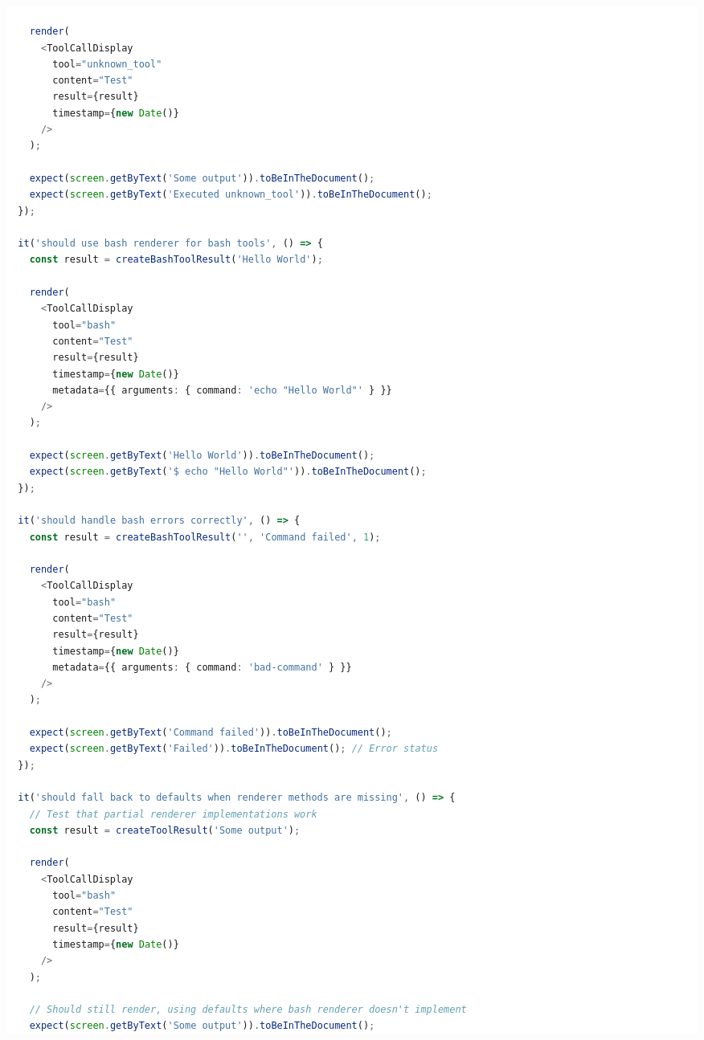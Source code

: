 ```typescript
    
    render(
      <ToolCallDisplay
        tool="unknown_tool"
        content="Test"
        result={result}
        timestamp={new Date()}
      />
    );

    expect(screen.getByText('Some output')).toBeInTheDocument();
    expect(screen.getByText('Executed unknown_tool')).toBeInTheDocument();
  });

  it('should use bash renderer for bash tools', () => {
    const result = createBashToolResult('Hello World');
    
    render(
      <ToolCallDisplay
        tool="bash"
        content="Test"
        result={result}
        timestamp={new Date()}
        metadata={{ arguments: { command: 'echo "Hello World"' } }}
      />
    );

    expect(screen.getByText('Hello World')).toBeInTheDocument();
    expect(screen.getByText('$ echo "Hello World"')).toBeInTheDocument();
  });

  it('should handle bash errors correctly', () => {
    const result = createBashToolResult('', 'Command failed', 1);
    
    render(
      <ToolCallDisplay
        tool="bash"
        content="Test"
        result={result}
        timestamp={new Date()}
        metadata={{ arguments: { command: 'bad-command' } }}
      />
    );

    expect(screen.getByText('Command failed')).toBeInTheDocument();
    expect(screen.getByText('Failed')).toBeInTheDocument(); // Error status
  });

  it('should fall back to defaults when renderer methods are missing', () => {
    // Test that partial renderer implementations work
    const result = createToolResult('Some output');
    
    render(
      <ToolCallDisplay
        tool="bash"
        content="Test"
        result={result}
        timestamp={new Date()}
      />
    );

    // Should still render, using defaults where bash renderer doesn't implement
    expect(screen.getByText('Some output')).toBeInTheDocument();
```